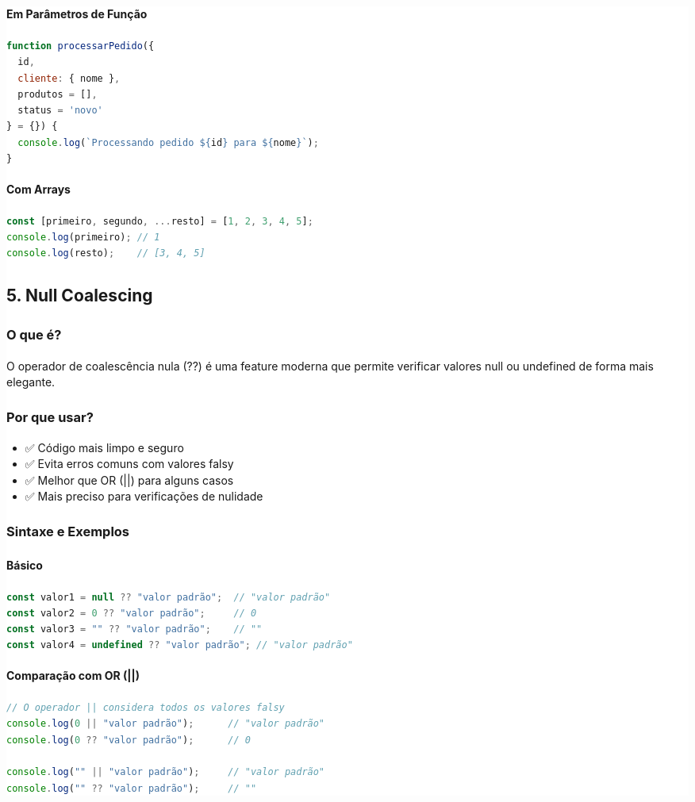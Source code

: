 #### Em Parâmetros de Função
```javascript
function processarPedido({
  id,
  cliente: { nome },
  produtos = [],
  status = 'novo'
} = {}) {
  console.log(`Processando pedido ${id} para ${nome}`);
}
```

#### Com Arrays
```javascript
const [primeiro, segundo, ...resto] = [1, 2, 3, 4, 5];
console.log(primeiro); // 1
console.log(resto);    // [3, 4, 5]
```

## 5. Null Coalescing

### O que é?
O operador de coalescência nula (??) é uma feature moderna que permite verificar valores null ou undefined de forma mais elegante.

### Por que usar?
- ✅ Código mais limpo e seguro
- ✅ Evita erros comuns com valores falsy
- ✅ Melhor que OR (||) para alguns casos
- ✅ Mais preciso para verificações de nulidade

### Sintaxe e Exemplos

#### Básico
```javascript
const valor1 = null ?? "valor padrão";  // "valor padrão"
const valor2 = 0 ?? "valor padrão";     // 0
const valor3 = "" ?? "valor padrão";    // ""
const valor4 = undefined ?? "valor padrão"; // "valor padrão"
```

#### Comparação com OR (||)
```javascript
// O operador || considera todos os valores falsy
console.log(0 || "valor padrão");      // "valor padrão"
console.log(0 ?? "valor padrão");      // 0

console.log("" || "valor padrão");     // "valor padrão"
console.log("" ?? "valor padrão");     // ""
```

